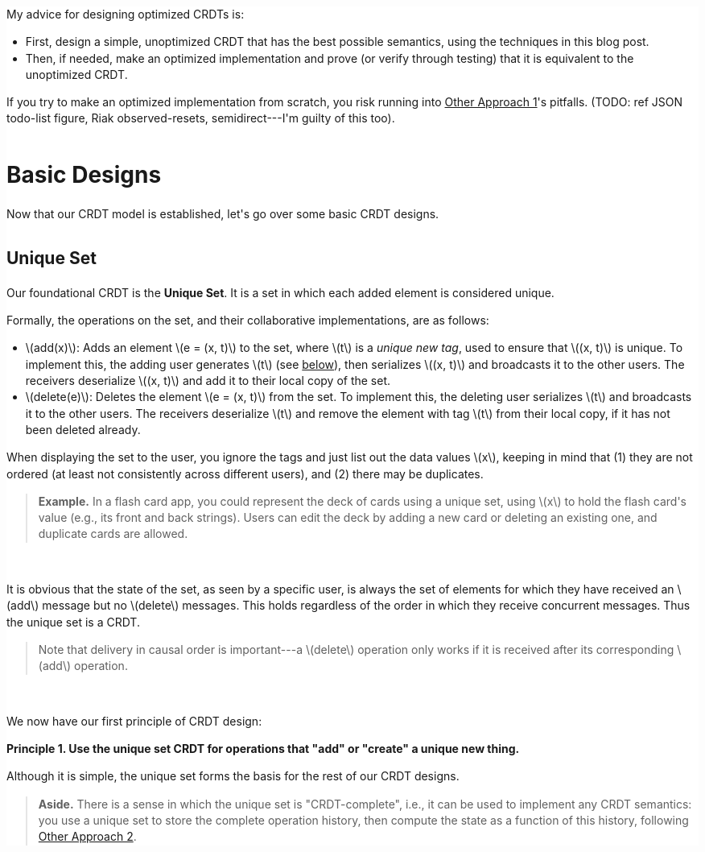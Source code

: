 My advice for designing optimized CRDTs is:
- First, design a simple, unoptimized CRDT that has the best possible semantics, using the techniques in this blog post.
- Then, if needed, make an optimized implementation and prove (or verify through testing) that it is equivalent to the unoptimized CRDT.

If you try to make an optimized implementation from scratch, you risk running into [Other Approach 1](#other-approach-1)'s pitfalls.  (TODO: ref JSON todo-list figure, Riak observed-resets, semidirect---I'm guilty of this too).

# Basic Designs

Now that our CRDT model is established, let's go over some basic CRDT designs.

## Unique Set

Our foundational CRDT is the **Unique Set**.  It is a set in which each added element is considered unique.

Formally, the operations on the set, and their collaborative implementations, are as follows:
- \\(add(x)\\): Adds an element \\(e = (x, t)\\) to the set, where \\(t\\) is a *unique new tag*, used to ensure that \\((x, t)\\) is unique. To implement this, the adding user generates \\(t\\) (see [below](#generating-unique-tags)), then serializes \\((x, t)\\) and broadcasts it to the other users.  The receivers deserialize \\((x, t)\\) and add it to their local copy of the set.
- \\(delete(e)\\): Deletes the element \\(e = (x, t)\\) from the set.  To implement this, the deleting user serializes \\(t\\) and broadcasts it to the other users.  The receivers deserialize \\(t\\) and remove the element with tag \\(t\\) from their local copy, if it has not been deleted already.

When displaying the set to the user, you ignore the tags and just list out the data values \\(x\\), keeping in mind that (1) they are not ordered (at least not consistently across different users), and (2) there may be duplicates.

> **Example.** In a flash card app, you could represent the deck of cards using a unique set, using \\(x\\) to hold the flash card's value (e.g., its front and back strings). Users can edit the deck by adding a new card or deleting an existing one, and duplicate cards are allowed. 

<p></p><br />

It is obvious that the state of the set, as seen by a specific user, is always the set of elements for which they have received an \\(add\\) message but no \\(delete\\) messages. This holds regardless of the order in which they receive concurrent messages. Thus the unique set is a CRDT.

> Note that delivery in causal order is important---a \\(delete\\) operation only works if it is received after its corresponding \\(add\\) operation.

<p></p><br />

We now have our first principle of CRDT design:

<a name="principle-1"></a>**Principle 1. Use the unique set CRDT for operations that "add" or "create" a unique new thing.**

Although it is simple, the unique set forms the basis for the rest of our CRDT designs.

> **Aside.** There is a sense in which the unique set is "CRDT-complete", i.e., it can be used to implement any CRDT semantics: you use a unique set to store the complete operation history, then compute the state as a function of this history, following [Other Approach 2]({#other-approach-2}).
